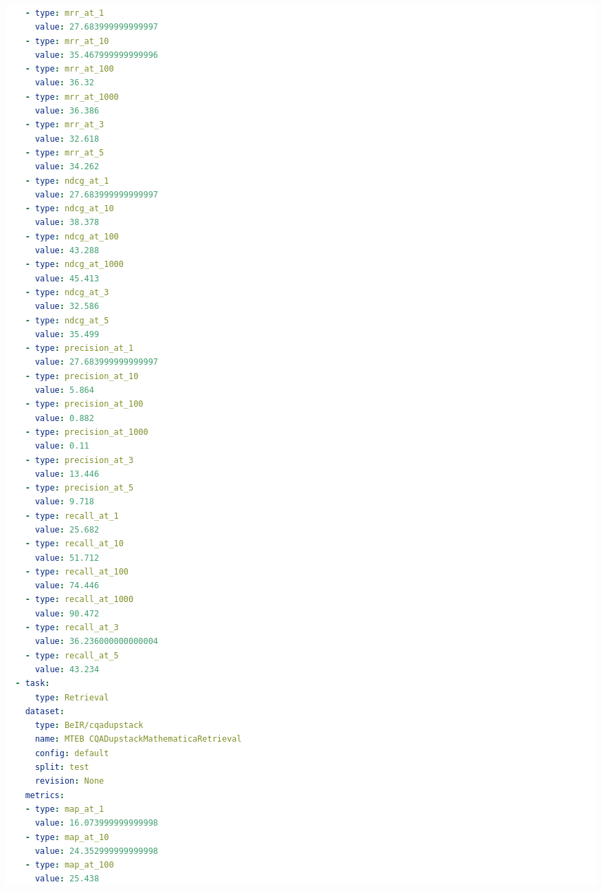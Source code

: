 ```yaml
    - type: mrr_at_1
      value: 27.683999999999997
    - type: mrr_at_10
      value: 35.467999999999996
    - type: mrr_at_100
      value: 36.32
    - type: mrr_at_1000
      value: 36.386
    - type: mrr_at_3
      value: 32.618
    - type: mrr_at_5
      value: 34.262
    - type: ndcg_at_1
      value: 27.683999999999997
    - type: ndcg_at_10
      value: 38.378
    - type: ndcg_at_100
      value: 43.288
    - type: ndcg_at_1000
      value: 45.413
    - type: ndcg_at_3
      value: 32.586
    - type: ndcg_at_5
      value: 35.499
    - type: precision_at_1
      value: 27.683999999999997
    - type: precision_at_10
      value: 5.864
    - type: precision_at_100
      value: 0.882
    - type: precision_at_1000
      value: 0.11
    - type: precision_at_3
      value: 13.446
    - type: precision_at_5
      value: 9.718
    - type: recall_at_1
      value: 25.682
    - type: recall_at_10
      value: 51.712
    - type: recall_at_100
      value: 74.446
    - type: recall_at_1000
      value: 90.472
    - type: recall_at_3
      value: 36.236000000000004
    - type: recall_at_5
      value: 43.234
  - task:
      type: Retrieval
    dataset:
      type: BeIR/cqadupstack
      name: MTEB CQADupstackMathematicaRetrieval
      config: default
      split: test
      revision: None
    metrics:
    - type: map_at_1
      value: 16.073999999999998
    - type: map_at_10
      value: 24.352999999999998
    - type: map_at_100
      value: 25.438
```
